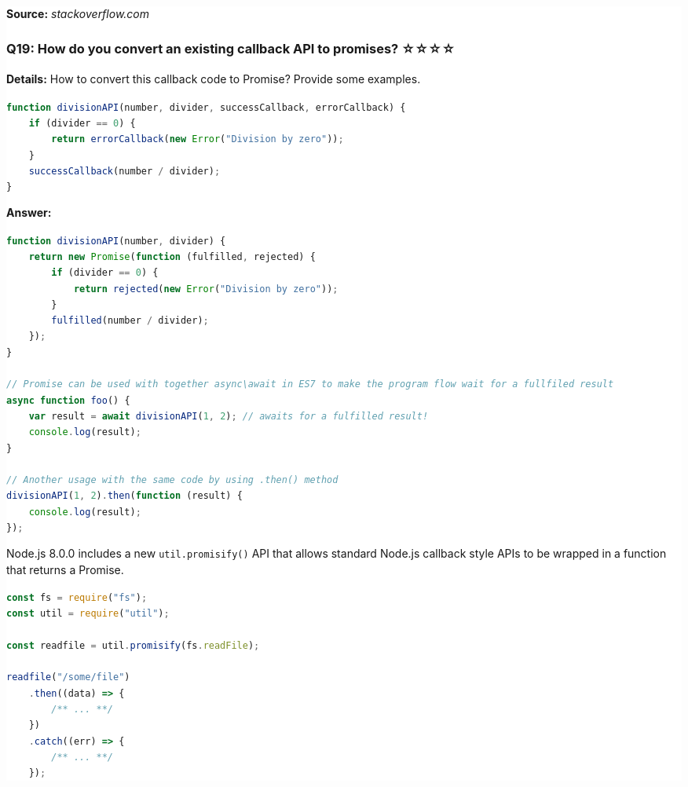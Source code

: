 **Source:** _stackoverflow.com_

### Q19: How do you convert an existing callback API to promises? ☆☆☆☆

**Details:**
How to convert this callback code to Promise? Provide some examples.

```js
function divisionAPI(number, divider, successCallback, errorCallback) {
	if (divider == 0) {
		return errorCallback(new Error("Division by zero"));
	}
	successCallback(number / divider);
}
```

**Answer:**

```js
function divisionAPI(number, divider) {
	return new Promise(function (fulfilled, rejected) {
		if (divider == 0) {
			return rejected(new Error("Division by zero"));
		}
		fulfilled(number / divider);
	});
}

// Promise can be used with together async\await in ES7 to make the program flow wait for a fullfiled result
async function foo() {
	var result = await divisionAPI(1, 2); // awaits for a fulfilled result!
	console.log(result);
}

// Another usage with the same code by using .then() method
divisionAPI(1, 2).then(function (result) {
	console.log(result);
});
```

Node.js 8.0.0 includes a new `util.promisify()` API that allows standard Node.js callback style APIs to be wrapped in a function that returns a Promise.

```js
const fs = require("fs");
const util = require("util");

const readfile = util.promisify(fs.readFile);

readfile("/some/file")
	.then((data) => {
		/** ... **/
	})
	.catch((err) => {
		/** ... **/
	});
```
